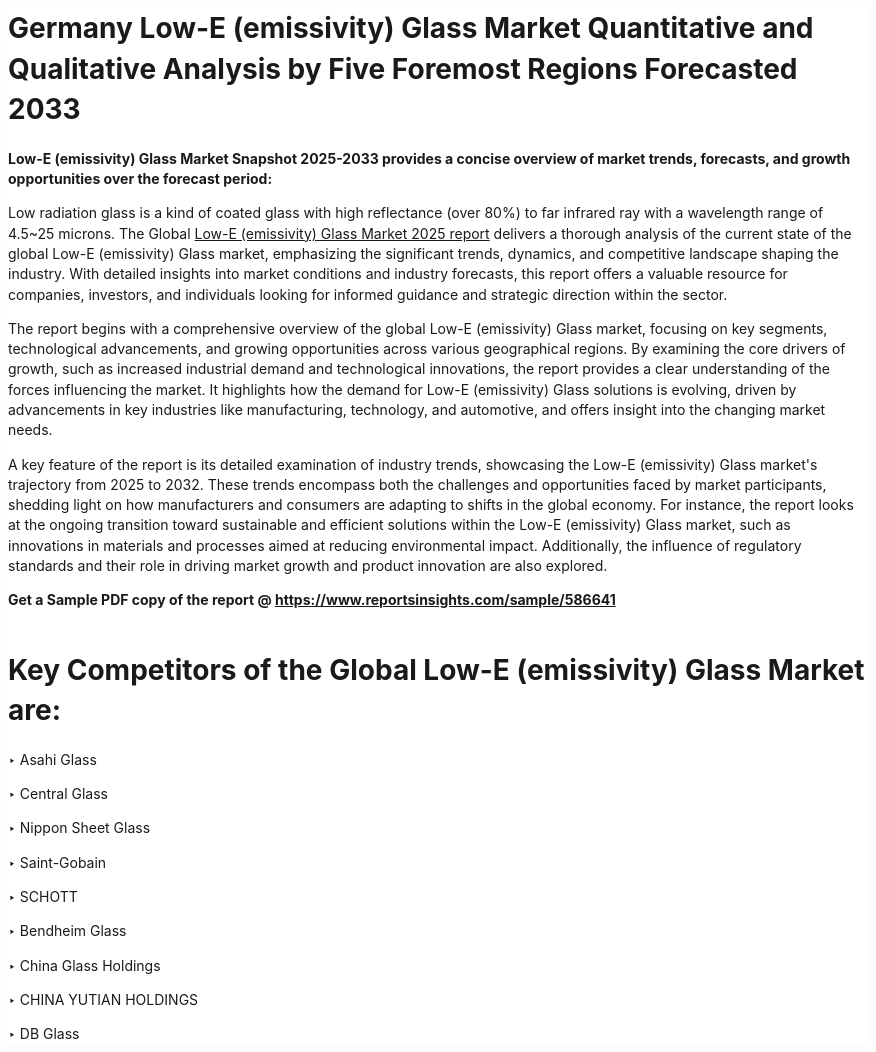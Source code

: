 # Germany Low-E (emissivity) Glass Market Quantitative and Qualitative Analysis by Five Foremost Regions Forecasted 2033

<strong>Low-E (emissivity) Glass Market Snapshot 2025-2033 provides a concise overview of market trends, forecasts, and growth opportunities over the forecast period:</strong>

Low radiation glass is a kind of coated glass with high reflectance (over 80%) to far infrared ray with a wavelength range of 4.5~25 microns. The Global <a href=https://www.reportsinsights.com/sample/586641>Low-E (emissivity) Glass Market 2025 report</a> delivers a thorough analysis of the current state of the global Low-E (emissivity) Glass market, emphasizing the significant trends, dynamics, and competitive landscape shaping the industry. With detailed insights into market conditions and industry forecasts, this report offers a valuable resource for companies, investors, and individuals looking for informed guidance and strategic direction within the sector.

The report begins with a comprehensive overview of the global Low-E (emissivity) Glass market, focusing on key segments, technological advancements, and growing opportunities across various geographical regions. By examining the core drivers of growth, such as increased industrial demand and technological innovations, the report provides a clear understanding of the forces influencing the market. It highlights how the demand for Low-E (emissivity) Glass solutions is evolving, driven by advancements in key industries like manufacturing, technology, and automotive, and offers insight into the changing market needs.

A key feature of the report is its detailed examination of industry trends, showcasing the Low-E (emissivity) Glass market's trajectory from 2025 to 2032. These trends encompass both the challenges and opportunities faced by market participants, shedding light on how manufacturers and consumers are adapting to shifts in the global economy. For instance, the report looks at the ongoing transition toward sustainable and efficient solutions within the Low-E (emissivity) Glass market, such as innovations in materials and processes aimed at reducing environmental impact. Additionally, the influence of regulatory standards and their role in driving market growth and product innovation are also explored.

<strong>Get a Sample PDF copy of the report @ <a href=https://www.reportsinsights.com/sample/586641>https://www.reportsinsights.com/sample/586641</a></strong>

# <strong>Key Competitors of the Global Low-E (emissivity) Glass Market are:</strong>

‣ Asahi Glass

‣ Central Glass

‣ Nippon Sheet Glass

‣ Saint-Gobain

‣ SCHOTT

‣ Bendheim Glass

‣ China Glass Holdings

‣ CHINA YUTIAN HOLDINGS

‣ DB Glass
